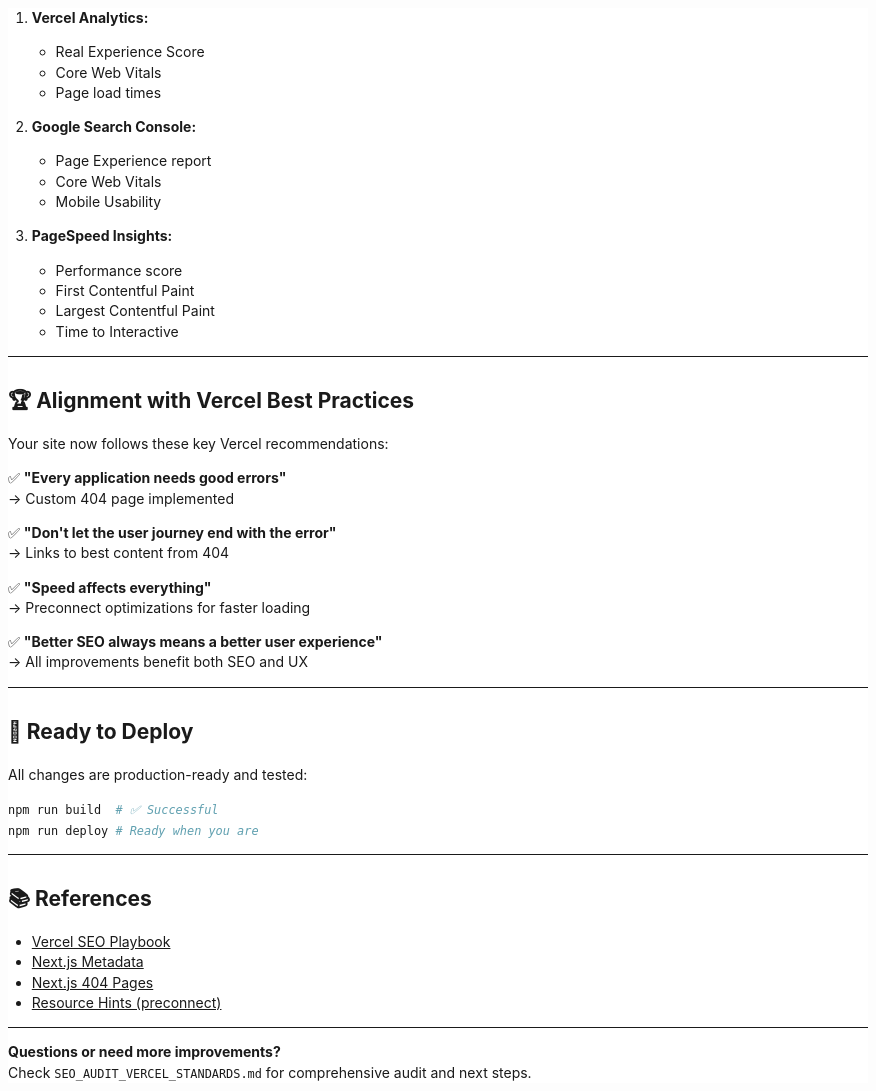 1. **Vercel Analytics:**
   - Real Experience Score
   - Core Web Vitals
   - Page load times

2. **Google Search Console:**
   - Page Experience report
   - Core Web Vitals
   - Mobile Usability

3. **PageSpeed Insights:**
   - Performance score
   - First Contentful Paint
   - Largest Contentful Paint
   - Time to Interactive

---

## 🏆 Alignment with Vercel Best Practices

Your site now follows these key Vercel recommendations:

✅ **"Every application needs good errors"**  
→ Custom 404 page implemented

✅ **"Don't let the user journey end with the error"**  
→ Links to best content from 404

✅ **"Speed affects everything"**  
→ Preconnect optimizations for faster loading

✅ **"Better SEO always means a better user experience"**  
→ All improvements benefit both SEO and UX

---

## 🚀 Ready to Deploy

All changes are production-ready and tested:

```bash
npm run build  # ✅ Successful
npm run deploy # Ready when you are
```

---

## 📚 References

- [Vercel SEO Playbook](https://vercel.com/blog/nextjs-seo-playbook)
- [Next.js Metadata](https://nextjs.org/docs/app/api-reference/functions/generate-metadata)
- [Next.js 404 Pages](https://nextjs.org/docs/app/api-reference/file-conventions/not-found)
- [Resource Hints (preconnect)](https://web.dev/preconnect-and-dns-prefetch/)

---

**Questions or need more improvements?**  
Check `SEO_AUDIT_VERCEL_STANDARDS.md` for comprehensive audit and next steps.


